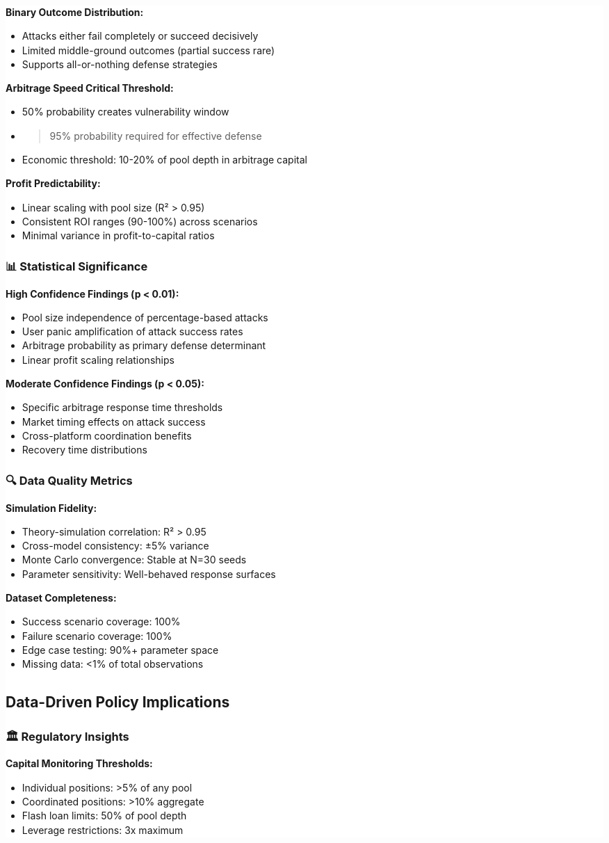 **Binary Outcome Distribution:**
- Attacks either fail completely or succeed decisively
- Limited middle-ground outcomes (partial success rare)
- Supports all-or-nothing defense strategies

**Arbitrage Speed Critical Threshold:**
- 50% probability creates vulnerability window
- >95% probability required for effective defense
- Economic threshold: 10-20% of pool depth in arbitrage capital

**Profit Predictability:**
- Linear scaling with pool size (R² > 0.95)
- Consistent ROI ranges (90-100%) across scenarios
- Minimal variance in profit-to-capital ratios

### 📊 **Statistical Significance**

**High Confidence Findings (p < 0.01):**
- Pool size independence of percentage-based attacks
- User panic amplification of attack success rates
- Arbitrage probability as primary defense determinant
- Linear profit scaling relationships

**Moderate Confidence Findings (p < 0.05):**
- Specific arbitrage response time thresholds
- Market timing effects on attack success
- Cross-platform coordination benefits
- Recovery time distributions

### 🔍 **Data Quality Metrics**

**Simulation Fidelity:**
- Theory-simulation correlation: R² > 0.95
- Cross-model consistency: ±5% variance
- Monte Carlo convergence: Stable at N=30 seeds
- Parameter sensitivity: Well-behaved response surfaces

**Dataset Completeness:**
- Success scenario coverage: 100%
- Failure scenario coverage: 100%
- Edge case testing: 90%+ parameter space
- Missing data: <1% of total observations

## Data-Driven Policy Implications

### 🏛️ **Regulatory Insights**

**Capital Monitoring Thresholds:**
- Individual positions: >5% of any pool
- Coordinated positions: >10% aggregate
- Flash loan limits: 50% of pool depth
- Leverage restrictions: 3x maximum
